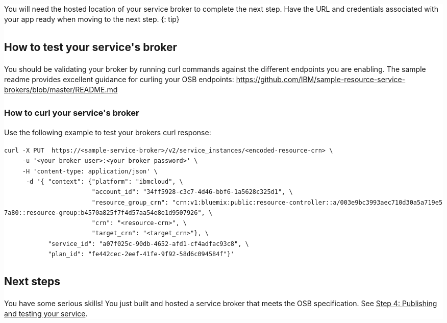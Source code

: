 You will need the hosted location of your service broker to complete the next step. Have the URL and credentials associated with your app ready when moving to the next step.
{: tip}

## How to test your service's broker

You should be validating your broker by running curl commands against the different endpoints you are enabling. The sample readme provides excellent guidance for curling your OSB endpoints: https://github.com/IBM/sample-resource-service-brokers/blob/master/README.md

### How to curl your service's broker

Use the following example to test your brokers curl response:

```
curl -X PUT  https://<sample-service-broker>/v2/service_instances/<encoded-resource-crn> \
     -u '<your broker user>:<your broker password>' \
     -H 'content-type: application/json' \
      -d '{ "context": {"platform": "ibmcloud", \
                        "account_id": "34ff5928-c3c7-4d46-bbf6-1a5628c325d1", \
                        "resource_group_crn": "crn:v1:bluemix:public:resource-controller::a/003e9bc3993aec710d30a5a719e57a80::resource-group:b4570a825f7f4d57aa54e8e1d9507926", \
                        "crn": "<resource-crn>", \
                        "target_crn": "<target_crn>"}, \
            "service_id": "a07f025c-90db-4652-afd1-cf4adfac93c8", \
            "plan_id": "fe442cec-2eef-41fe-9f92-58d6c094584f"}'
```

## Next steps

You have some serious skills! You just built and hosted a service broker that meets the OSB specification. See [Step 4: Publishing and testing your service](/docs/third-party/cis4-rmc-publish.html).
